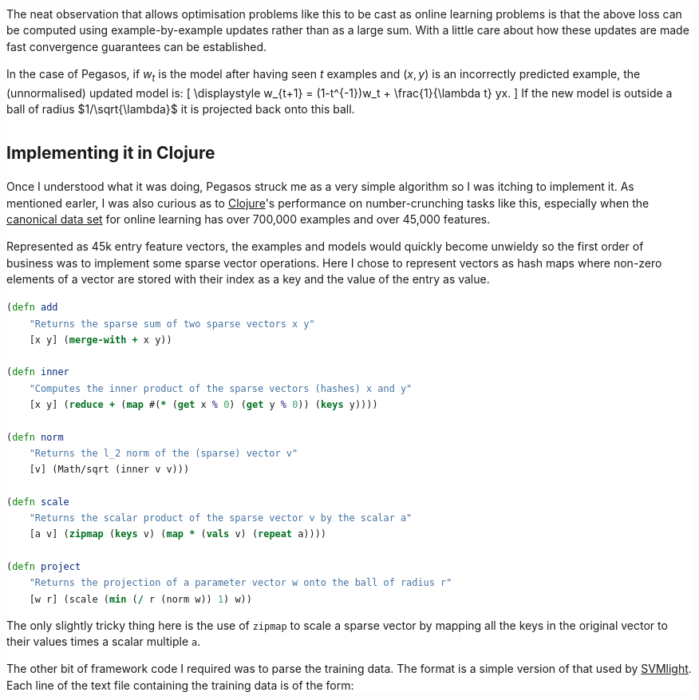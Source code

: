 [svm]: http://en.wikipedia.org/wiki/Support_vector_machine

The neat observation that allows optimisation problems like this to be cast as online learning problems is that the above loss can be computed using example-by-example updates rather than as a large sum. With a little care about how these updates are made fast convergence guarantees can be established.

In the case of Pegasos, if $w_t$ is the model after having seen $t$ examples and $(x,y)$ is an incorrectly predicted example, the (unnormalised) updated model is:
\[ \displaystyle
	w_{t+1} = (1-t^{-1})w_t + \frac{1}{\lambda t} yx.
\]
If the new model is outside a ball of radius $1/\sqrt{\lambda}$ it is projected back onto this ball.

Implementing it in Clojure
--------------------------
Once I understood what it was doing, Pegasos struck me as a very simple algorithm so I was itching to implement it. As mentioned earler, I was also curious as to [Clojure][]'s performance on number-crunching tasks like this, especially when the [canonical data set][rcv1] for online learning has over 700,000 examples and over 45,000 features.

[clojure]: http://clojure.org
[rcv1]: http://jmlr.csail.mit.edu/papers/volume5/lewis04a/lyrl2004_rcv1v2_README.htm

Represented as 45k entry feature vectors, the examples and models would quickly become unwieldy so the first order of business was to implement some sparse vector operations. Here I chose to represent vectors as hash maps where non-zero elements of a vector are stored with their index as a key and the value of the entry as value.

~~~clojure
(defn add
	"Returns the sparse sum of two sparse vectors x y"
	[x y] (merge-with + x y))

(defn inner
	"Computes the inner product of the sparse vectors (hashes) x and y"
	[x y] (reduce + (map #(* (get x % 0) (get y % 0)) (keys y))))

(defn norm
	"Returns the l_2 norm of the (sparse) vector v"
	[v] (Math/sqrt (inner v v)))

(defn scale
	"Returns the scalar product of the sparse vector v by the scalar a"
	[a v] (zipmap (keys v) (map * (vals v) (repeat a))))

(defn project
	"Returns the projection of a parameter vector w onto the ball of radius r"
	[w r] (scale (min (/ r (norm w)) 1) w))
~~~

The only slightly tricky thing here is the use of `zipmap` to scale a sparse vector by mapping all the keys in the original vector to their values times a scalar multiple `a`.

The other bit of framework code I required was to parse the training data. The format is a simple version of that used by [SVMlight][]. Each line of the text file containing the training data is of the form:


[online learning]: http://en.wikipedia.org/wiki/Online_machine_learning
[sgd]: http://leon.bottou.org/research/stochastic
[plg]: http://homes.dsi.unimi.it/~cesabian/predbook/
[relationship]: http://arxiv.org/abs/0903.5328
[gradient]: http://en.wikipedia.org/wiki/Gradient
[iem]: /iem/
[svmlight]: http://svmlight.joachims.org/
[github]: http://github.com/mreid/injuce/
[data]: http://leon.bottou.org/projects/sgd
[jvvm]: http://www.fatvat.co.uk/2009/05/jvisualvm-and-clojure.html
[parcolt]: http://sites.google.com/site/piotrwendykier/software/parallelcolt
[^1]: There's a good discussion of Pegasos over at the [LingPipe blog][lingpipe].
[pegasosabs]: http://www.machinelearning.org/proceedings/icml2007/abstracts/587.htm
[pegasospdf]: http://www.machinelearning.org/proceedings/icml2007/papers/587.pdf
[shai]: http://ttic.uchicago.edu/~shai/
[yoram]: http://www.cs.huji.ac.il/~singer/
[nati]: http://ttic.uchicago.edu/~nati/
[icml2007]: http://oregonstate.edu/conferences/icml2007/
[lingpipe]: http://lingpipe-blog.com/2009/04/08/convergence-relative-sgd-pegasos-liblinear-svmlight-svmper/